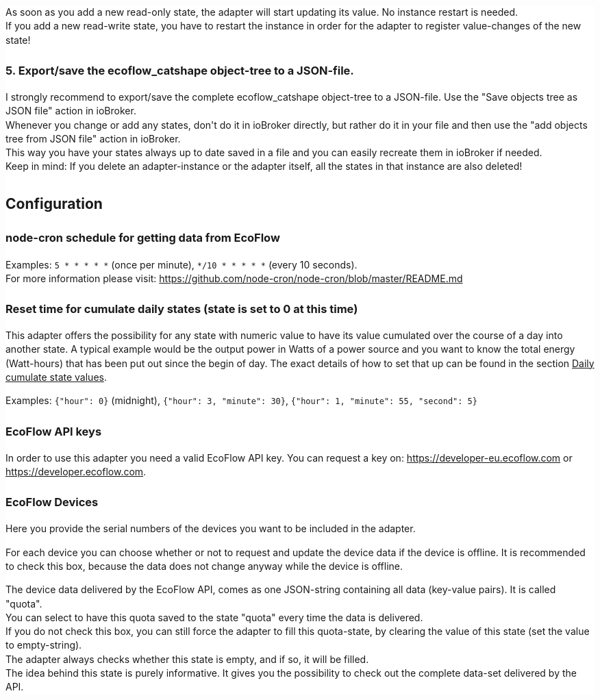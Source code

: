 As soon as you add a new read-only state, the adapter will start updating its value. No instance restart is needed.
<br/>If you add a new read-write state, you have to restart the instance in order for the adapter to register value-changes of the new state!

### 5. Export/save the ecoflow_catshape object-tree to a JSON-file.
I strongly recommend to export/save the complete ecoflow_catshape object-tree to a JSON-file. Use the "Save objects tree as JSON file" action in ioBroker. 
<br/>Whenever you change or add any states, don't do it in ioBroker directly, but rather do it in your file and then use the "add objects tree from JSON file" action in ioBroker.
<br/>This way you have your states always up to date saved in a file and you can easily recreate them in ioBroker if needed.
<br/>Keep in mind: If you delete an adapter-instance or the adapter itself, all the states in that instance are also deleted!

## Configuration

### node-cron schedule for getting data from EcoFlow
Examples: ``` 5 * * * * * ``` (once per minute), ``` */10 * * * * * ``` (every 10 seconds). 
<br/>For more information please visit: https://github.com/node-cron/node-cron/blob/master/README.md
    
### Reset time for cumulate daily states (state is set to 0 at this time)
This adapter offers the possibility for any state with numeric value to have its value cumulated over the course of a day into another state.
A typical example would be the output power in Watts of a power source and you want to know the total energy (Watt-hours) that has been put out since the begin of day.
The exact details of how to set that up can be found in the section [Daily cumulate state values](#Daily-cumulate-state-values).

Examples: ``` {"hour": 0} ``` (midnight), ``` {"hour": 3, "minute": 30} ```, ``` {"hour": 1, "minute": 55, "second": 5} ```

### EcoFlow API keys
In order to use this adapter you need a valid EcoFlow API key. You can request a key on: https://developer-eu.ecoflow.com or https://developer.ecoflow.com.

### EcoFlow Devices
Here you provide the serial numbers of the devices you want to be included in the adapter. 

For each device you can choose whether or not to request and update the device data if the device is offline. 
It is recommended to check this box, because the data does not change anyway while the device is offline. 

The device data delivered by the EcoFlow API, comes as one JSON-string containing all data (key-value pairs). It is called "quota". 
<br/>You can select to have this quota saved to the state "quota" every time the data is delivered. 
<br/>If you do not check this box, you can still force the adapter to fill this quota-state, by clearing the value of this state (set the value to empty-string). 
<br/>The adapter always checks whether this state is empty, and if so, it will be filled.
<br/>The idea behind this state is purely informative. It gives you the possibility to check out the complete data-set delivered by the API. 
